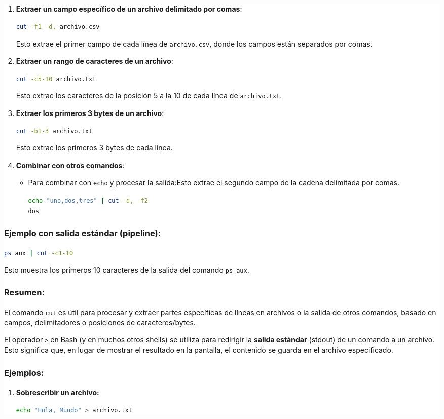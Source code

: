 1. **Extraer un campo específico de un archivo delimitado por comas**:
    
    ```bash
    cut -f1 -d, archivo.csv
    ```
    
    Esto extrae el primer campo de cada línea de `archivo.csv`, donde los campos están separados por comas.
    
2. **Extraer un rango de caracteres de un archivo**:
    
    ```bash
    cut -c5-10 archivo.txt
    ```
    
    Esto extrae los caracteres de la posición 5 a la 10 de cada línea de `archivo.txt`.
    
3. **Extraer los primeros 3 bytes de un archivo**:
    
    ```bash
    cut -b1-3 archivo.txt
    ```
    
    Esto extrae los primeros 3 bytes de cada línea.
    
4. **Combinar con otros comandos**:
    - Para combinar con `echo` y procesar la salida:Esto extrae el segundo campo de la cadena delimitada por comas.
        
        ```bash
        echo "uno,dos,tres" | cut -d, -f2
        dos
        ```
        

### Ejemplo con salida estándar (pipeline):

```bash
ps aux | cut -c1-10
```

Esto muestra los primeros 10 caracteres de la salida del comando `ps aux`.

### Resumen:

El comando `cut` es útil para procesar y extraer partes específicas de líneas en archivos o la salida de otros comandos, basado en campos, delimitadores o posiciones de caracteres/bytes.

El operador `>` en Bash (y en muchos otros shells) se utiliza para redirigir la **salida estándar** (stdout) de un comando a un archivo. Esto significa que, en lugar de mostrar el resultado en la pantalla, el contenido se guarda en el archivo especificado.

### Ejemplos:

1. **Sobrescribir un archivo:**
    
    ```bash
    echo "Hola, Mundo" > archivo.txt
    ```
    